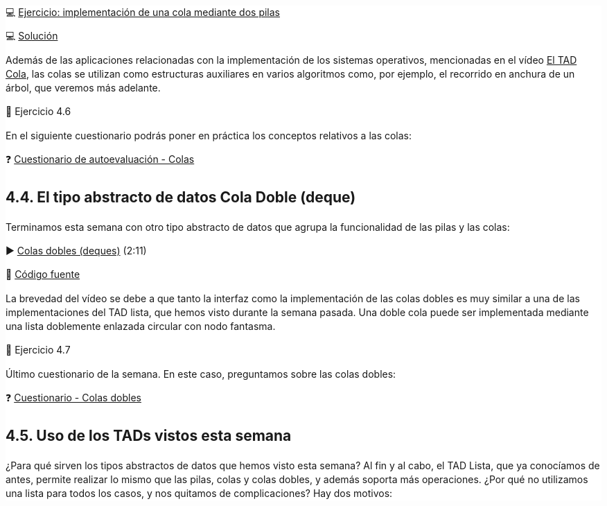 💻 [Ejercicio: implementación de una cola mediante dos pilas](https://godbolt.org/z/nsze5sb8z)

💻 [Solución](https://godbolt.org/z/87ac1j8d7)

</div>
</div>

Además de las aplicaciones relacionadas con la implementación de los sistemas operativos, mencionadas en el vídeo [El TAD Cola](https://youtu.be/ZZuvAwznDQw), las colas se utilizan como estructuras auxiliares en varios algoritmos como, por ejemplo, el recorrido en anchura de un árbol, que veremos más adelante.

<div class="exercise">
<div class="title">
📝 Ejercicio 4.6
</div>
<div class="body">

En el siguiente cuestionario podrás poner en práctica los conceptos relativos a las colas:

❓ [Cuestionario de autoevaluación - Colas](quizzes/sem04_3.md)

</div>
</div>

## 4.4. El tipo abstracto de datos Cola Doble (deque)

Terminamos esta semana con otro tipo abstracto de datos que agrupa la funcionalidad de las pilas y las colas:

▶️ [Colas dobles (deques)](https://youtu.be/TrfLrDmTbIs) (2:11)

📄 [Código fuente](https://github.com/manuelmontenegro/ED/blob/main/lineales/deque/dequeue.h)

La brevedad del vídeo se debe a que tanto la interfaz como la implementación de las colas dobles es muy similar a una de las implementaciones del TAD lista, que hemos visto durante la semana pasada. Una doble cola puede ser implementada mediante una lista doblemente enlazada circular con nodo fantasma.

<div class="exercise">
<div class="title">
📝 Ejercicio 4.7
</div>
<div class="body">

Último cuestionario de la semana. En este caso, preguntamos sobre las colas dobles:

❓ [Cuestionario - Colas dobles](quizzes/sem04_4.md)

</div>
</div>

## 4.5. Uso de los TADs vistos esta semana

¿Para qué sirven los tipos abstractos de datos que hemos visto esta semana? Al fin y al cabo, el TAD Lista, que ya conocíamos de antes, permite realizar lo mismo que las pilas, colas y colas dobles, y además soporta más operaciones. ¿Por qué no utilizamos una lista para todos los casos, y nos quitamos de complicaciones? Hay dos motivos:
